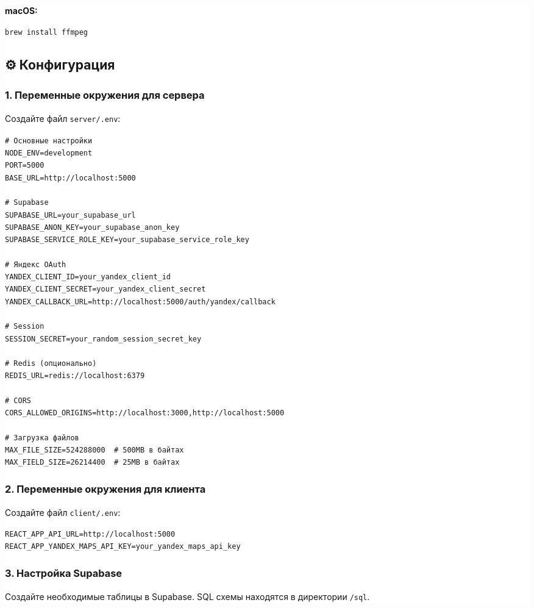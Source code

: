 **macOS:**
```bash
brew install ffmpeg
```

## ⚙️ Конфигурация

### 1. Переменные окружения для сервера

Создайте файл `server/.env`:

```env
# Основные настройки
NODE_ENV=development
PORT=5000
BASE_URL=http://localhost:5000

# Supabase
SUPABASE_URL=your_supabase_url
SUPABASE_ANON_KEY=your_supabase_anon_key
SUPABASE_SERVICE_ROLE_KEY=your_supabase_service_role_key

# Яндекс OAuth
YANDEX_CLIENT_ID=your_yandex_client_id
YANDEX_CLIENT_SECRET=your_yandex_client_secret
YANDEX_CALLBACK_URL=http://localhost:5000/auth/yandex/callback

# Session
SESSION_SECRET=your_random_session_secret_key

# Redis (опционально)
REDIS_URL=redis://localhost:6379

# CORS
CORS_ALLOWED_ORIGINS=http://localhost:3000,http://localhost:5000

# Загрузка файлов
MAX_FILE_SIZE=524288000  # 500MB в байтах
MAX_FIELD_SIZE=26214400  # 25MB в байтах
```

### 2. Переменные окружения для клиента

Создайте файл `client/.env`:

```env
REACT_APP_API_URL=http://localhost:5000
REACT_APP_YANDEX_MAPS_API_KEY=your_yandex_maps_api_key
```

### 3. Настройка Supabase

Создайте необходимые таблицы в Supabase. SQL схемы находятся в директории `/sql`.
